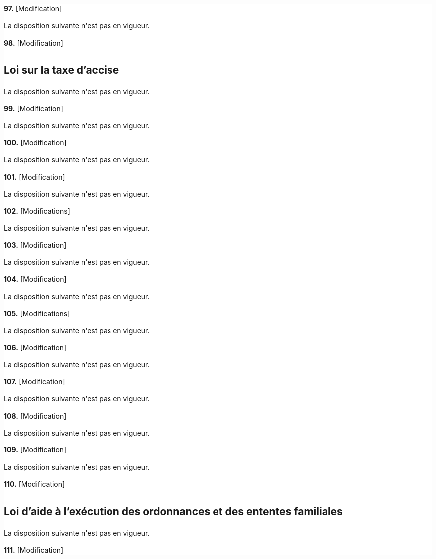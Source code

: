 **97.** [Modification]

La disposition suivante n'est pas en vigueur.

**98.** [Modification]

## Loi sur la taxe d’accise

La disposition suivante n'est pas en vigueur.

**99.** [Modification]

La disposition suivante n'est pas en vigueur.

**100.** [Modification]

La disposition suivante n'est pas en vigueur.

**101.** [Modification]

La disposition suivante n'est pas en vigueur.

**102.** [Modifications]

La disposition suivante n'est pas en vigueur.

**103.** [Modification]

La disposition suivante n'est pas en vigueur.

**104.** [Modification]

La disposition suivante n'est pas en vigueur.

**105.** [Modifications]

La disposition suivante n'est pas en vigueur.

**106.** [Modification]

La disposition suivante n'est pas en vigueur.

**107.** [Modification]

La disposition suivante n'est pas en vigueur.

**108.** [Modification]

La disposition suivante n'est pas en vigueur.

**109.** [Modification]

La disposition suivante n'est pas en vigueur.

**110.** [Modification]

## Loi d’aide à l’exécution des ordonnances et des ententes familiales

La disposition suivante n'est pas en vigueur.

**111.** [Modification]
